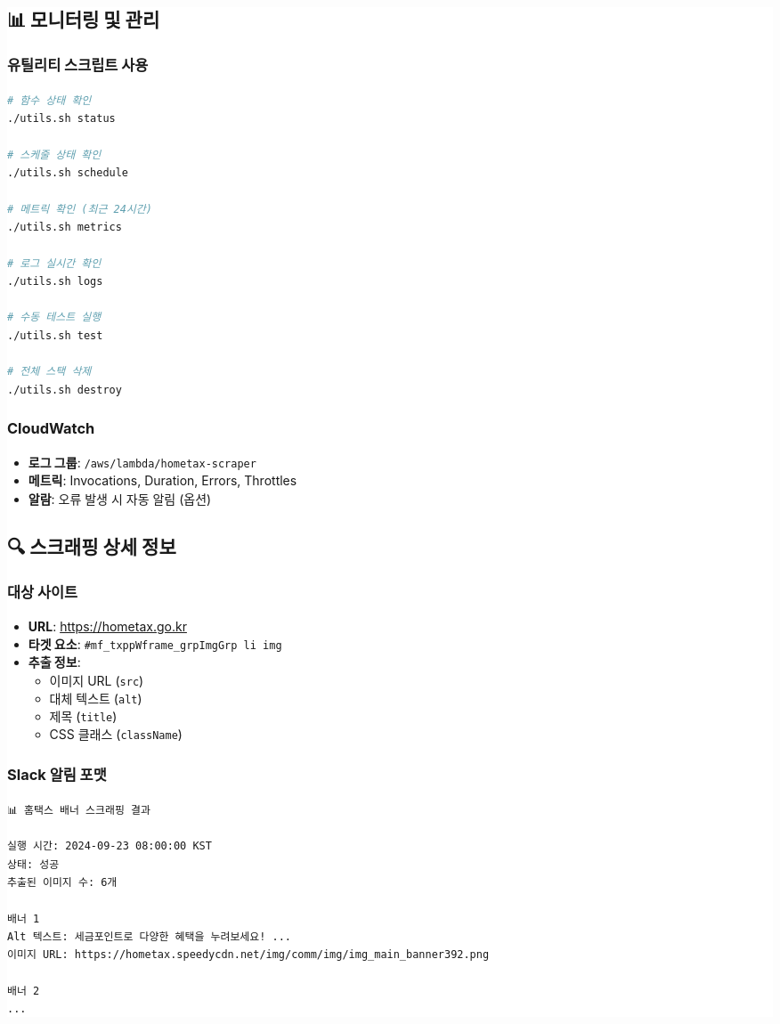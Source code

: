 ## 📊 모니터링 및 관리

### 유틸리티 스크립트 사용
```bash
# 함수 상태 확인
./utils.sh status

# 스케줄 상태 확인
./utils.sh schedule

# 메트릭 확인 (최근 24시간)
./utils.sh metrics

# 로그 실시간 확인
./utils.sh logs

# 수동 테스트 실행
./utils.sh test

# 전체 스택 삭제
./utils.sh destroy
```

### CloudWatch
- **로그 그룹**: `/aws/lambda/hometax-scraper`
- **메트릭**: Invocations, Duration, Errors, Throttles
- **알람**: 오류 발생 시 자동 알림 (옵션)

## 🔍 스크래핑 상세 정보

### 대상 사이트
- **URL**: https://hometax.go.kr
- **타겟 요소**: `#mf_txppWframe_grpImgGrp li img`
- **추출 정보**:
  - 이미지 URL (`src`)
  - 대체 텍스트 (`alt`)
  - 제목 (`title`)
  - CSS 클래스 (`className`)

### Slack 알림 포맷
```
📊 홈택스 배너 스크래핑 결과

실행 시간: 2024-09-23 08:00:00 KST
상태: 성공
추출된 이미지 수: 6개

배너 1
Alt 텍스트: 세금포인트로 다양한 혜택을 누려보세요! ...
이미지 URL: https://hometax.speedycdn.net/img/comm/img/img_main_banner392.png

배너 2
...
```
